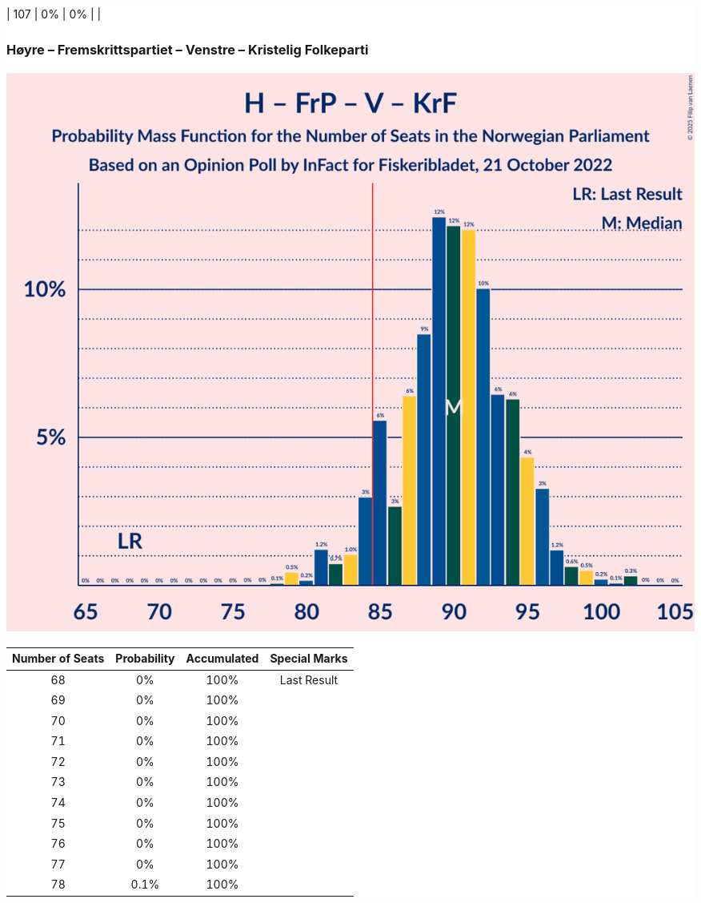 | 107 | 0% | 0% |  |

### Høyre – Fremskrittspartiet – Venstre – Kristelig Folkeparti

![Graph with seats probability mass function not yet produced](2022-10-21-InFact-coalitions-seats-pmf-h–frp–v–krf.png "Seats Probability Mass Function")

| Number of Seats | Probability | Accumulated | Special Marks |
|:---------------:|:-----------:|:-----------:|:-------------:|
| 68 | 0% | 100% | Last Result |
| 69 | 0% | 100% |  |
| 70 | 0% | 100% |  |
| 71 | 0% | 100% |  |
| 72 | 0% | 100% |  |
| 73 | 0% | 100% |  |
| 74 | 0% | 100% |  |
| 75 | 0% | 100% |  |
| 76 | 0% | 100% |  |
| 77 | 0% | 100% |  |
| 78 | 0.1% | 100% |  |
